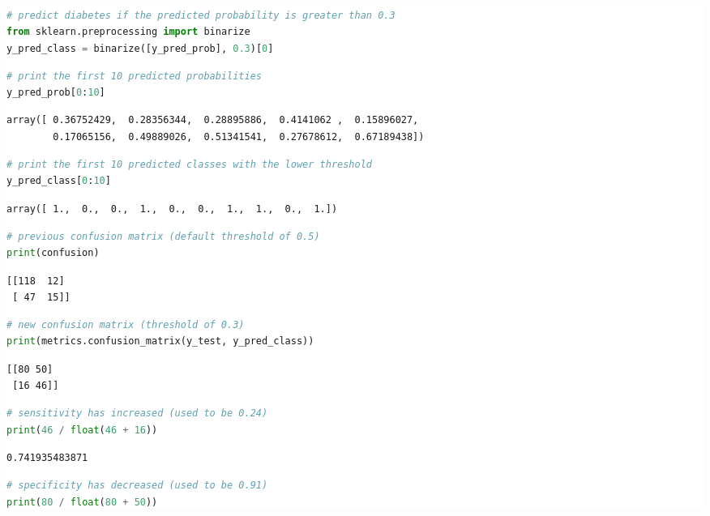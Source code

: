 ```python
# predict diabetes if the predicted probability is greater than 0.3
from sklearn.preprocessing import binarize
y_pred_class = binarize([y_pred_prob], 0.3)[0]
```


```python
# print the first 10 predicted probabilities
y_pred_prob[0:10]
```




    array([ 0.36752429,  0.28356344,  0.28895886,  0.4141062 ,  0.15896027,
            0.17065156,  0.49889026,  0.51341541,  0.27678612,  0.67189438])




```python
# print the first 10 predicted classes with the lower threshold
y_pred_class[0:10]
```




    array([ 1.,  0.,  0.,  1.,  0.,  0.,  1.,  1.,  0.,  1.])




```python
# previous confusion matrix (default threshold of 0.5)
print(confusion)
```

    [[118  12]
     [ 47  15]]



```python
# new confusion matrix (threshold of 0.3)
print(metrics.confusion_matrix(y_test, y_pred_class))
```

    [[80 50]
     [16 46]]



```python
# sensitivity has increased (used to be 0.24)
print(46 / float(46 + 16))
```

    0.741935483871



```python
# specificity has decreased (used to be 0.91)
print(80 / float(80 + 50))
```
